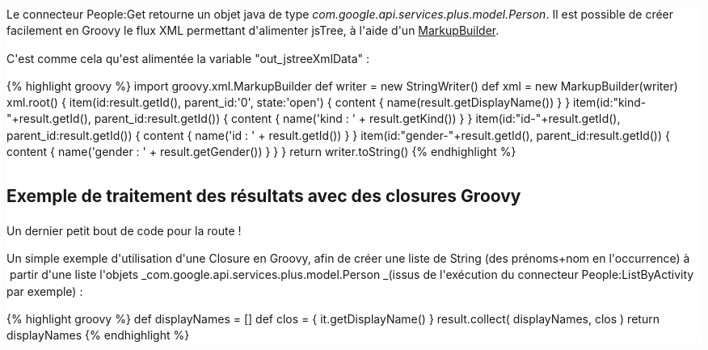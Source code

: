Le connecteur People:Get retourne un objet java de type _com.google.api.services.plus.model.Person_. Il est possible de créer facilement en Groovy le flux XML permettant d'alimenter jsTree, à l'aide d'un [MarkupBuilder](http://groovy.codehaus.org/Creating+XML+using+Groovy).

C'est comme cela qu'est alimentée la variable "out_jstreeXmlData" :

{% highlight groovy %}
import groovy.xml.MarkupBuilder
def writer = new StringWriter()
def xml = new MarkupBuilder(writer)
xml.root() {
    item(id:result.getId(), parent_id:'0', state:'open') {
        content {
            name(result.getDisplayName())
        }
    }
    item(id:"kind-"+result.getId(), parent_id:result.getId()) {
        content {
            name('kind : ' + result.getKind())
        }
    }
    item(id:"id-"+result.getId(), parent_id:result.getId()) {
        content {
            name('id : ' + result.getId())
        }
    }
    item(id:"gender-"+result.getId(), parent_id:result.getId()) {
        content {
            name('gender : ' + result.getGender())
        }
    }
}
return writer.toString()
{% endhighlight %}

## Exemple de traitement des résultats avec des closures Groovy

Un dernier petit bout de code pour la route !

Un simple exemple d'utilisation d'une Closure en Groovy, afin de créer une liste de String (des prénoms+nom en l'occurrence) à  partir d'une liste l'objets _com.google.api.services.plus.model.Person _(issus de l'exécution du connecteur People:ListByActivity par exemple) :

{% highlight groovy %}
def displayNames = []
def clos = {
    it.getDisplayName()
}
result.collect( displayNames, clos )
return displayNames
{% endhighlight %}
